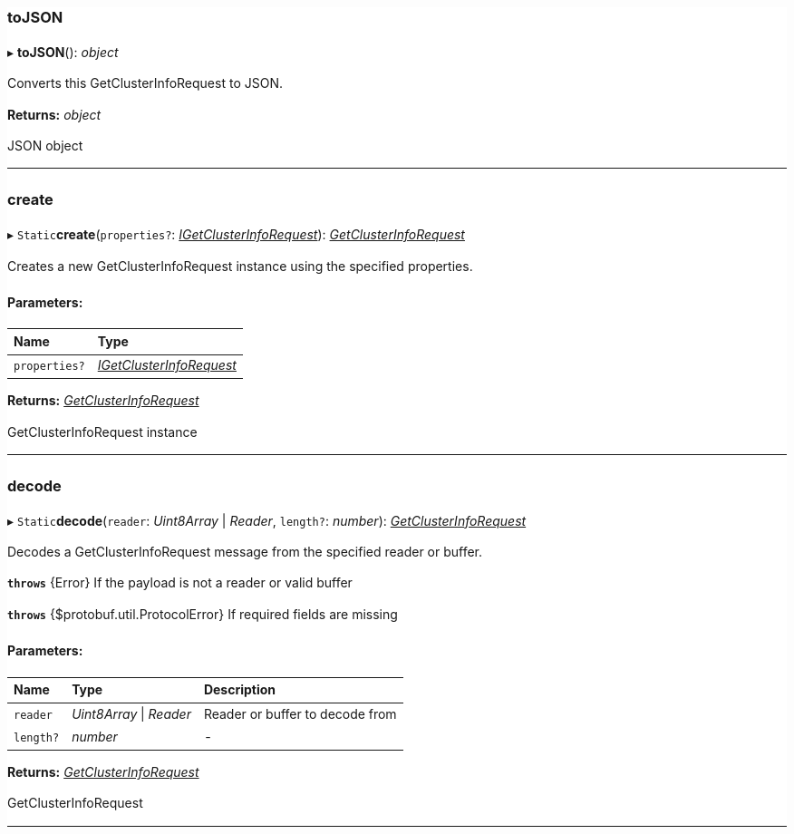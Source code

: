 ### toJSON

▸ **toJSON**(): *object*

Converts this GetClusterInfoRequest to JSON.

**Returns:** *object*

JSON object

___

### create

▸ `Static`**create**(`properties?`: [*IGetClusterInfoRequest*](../interfaces/proto.temporal.api.workflowservice.v1.igetclusterinforequest.md)): [*GetClusterInfoRequest*](proto.temporal.api.workflowservice.v1.getclusterinforequest.md)

Creates a new GetClusterInfoRequest instance using the specified properties.

#### Parameters:

Name | Type |
:------ | :------ |
`properties?` | [*IGetClusterInfoRequest*](../interfaces/proto.temporal.api.workflowservice.v1.igetclusterinforequest.md) |

**Returns:** [*GetClusterInfoRequest*](proto.temporal.api.workflowservice.v1.getclusterinforequest.md)

GetClusterInfoRequest instance

___

### decode

▸ `Static`**decode**(`reader`: *Uint8Array* \| *Reader*, `length?`: *number*): [*GetClusterInfoRequest*](proto.temporal.api.workflowservice.v1.getclusterinforequest.md)

Decodes a GetClusterInfoRequest message from the specified reader or buffer.

**`throws`** {Error} If the payload is not a reader or valid buffer

**`throws`** {$protobuf.util.ProtocolError} If required fields are missing

#### Parameters:

Name | Type | Description |
:------ | :------ | :------ |
`reader` | *Uint8Array* \| *Reader* | Reader or buffer to decode from   |
`length?` | *number* | - |

**Returns:** [*GetClusterInfoRequest*](proto.temporal.api.workflowservice.v1.getclusterinforequest.md)

GetClusterInfoRequest

___
